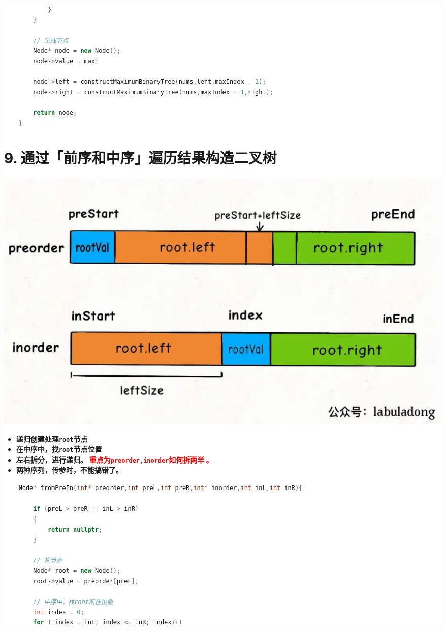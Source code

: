 ```cpp
            }
        }

        // 生成节点 
        Node* node = new Node();
        node->value = max;

        node->left = constructMaximumBinaryTree(nums,left,maxIndex - 1);
        node->right = constructMaximumBinaryTree(nums,maxIndex + 1,right);

        return node;
    }
```

 # 9. 通过「前序和中序」遍历结果构造二叉树


![preorder inorder](../image/cpp/../../../image/cpp/preorder_inorder.jpg)


- **递归创建处理`root`节点**
- **在中序中，找`root`节点位置**
- **左右拆分，进行递归。** <span style="color:red;font-weight:bold"> 重点为`preorder,inorder`如何拆两半 。</span>
- **两种序列，传参时，不能搞错了。**

```cpp
    Node* fromPreIn(int* preorder,int preL,int preR,int* inorder,int inL,int inR){

        if (preL > preR || inL > inR)
        {
            return nullptr;
        }

        // 根节点
        Node* root = new Node();
        root->value = preorder[preL];

        // 中序中，找root所在位置
        int index = 0;
        for ( index = inL; index <= inR; index++)
```
